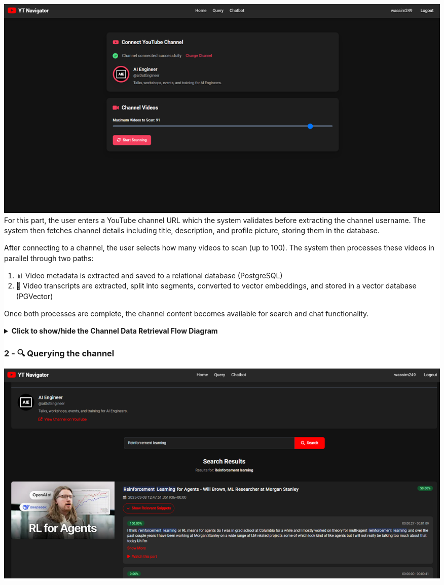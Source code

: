 ![Channel data retrieval](./images/scan.png)
For this part, the user enters a YouTube channel URL which the system validates before extracting the channel username. The system then fetches channel details including title, description, and profile picture, storing them in the database.

After connecting to a channel, the user selects how many videos to scan (up to 100). The system then processes these videos in parallel through two paths:
1. 📊 Video metadata is extracted and saved to a relational database (PostgreSQL)
2. 📝 Video transcripts are extracted, split into segments, converted to vector embeddings, and stored in a vector database (PGVector)

Once both processes are complete, the channel content becomes available for search and chat functionality.

<details><summary><strong>Click to show/hide the Channel Data Retrieval Flow Diagram</strong></summary></details>

### 2 - 🔍 Querying the channel
![Querying the channel](./images/query.png)
